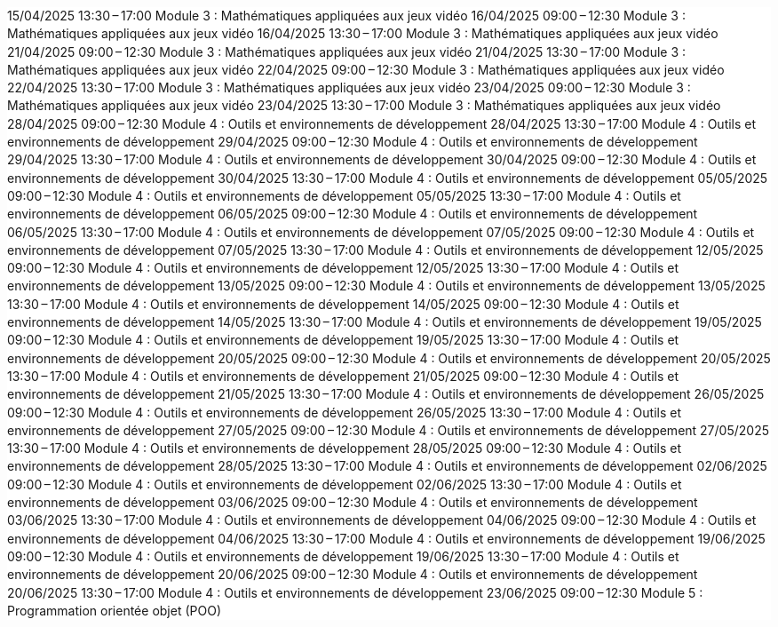 15/04/2025 13:30 – 17:00 Module 3 : Mathématiques appliquées aux jeux vidéo 16/04/2025 09:00 – 12:30 Module 3 : Mathématiques appliquées aux jeux vidéo 16/04/2025 13:30 – 17:00 Module 3 : Mathématiques appliquées aux jeux vidéo 21/04/2025 09:00 – 12:30 Module 3 : Mathématiques appliquées aux jeux vidéo 21/04/2025 13:30 – 17:00 Module 3 : Mathématiques appliquées aux jeux vidéo 22/04/2025 09:00 – 12:30 Module 3 : Mathématiques appliquées aux jeux vidéo 22/04/2025 13:30 – 17:00 Module 3 : Mathématiques appliquées aux jeux vidéo 23/04/2025 09:00 – 12:30 Module 3 : Mathématiques appliquées aux jeux vidéo 23/04/2025 13:30 – 17:00 Module 3 : Mathématiques appliquées aux jeux vidéo 28/04/2025 09:00 – 12:30 Module 4 : Outils et environnements de développement 28/04/2025 13:30 – 17:00 Module 4 : Outils et environnements de développement 29/04/2025 09:00 – 12:30 Module 4 : Outils et environnements de développement 29/04/2025 13:30 – 17:00 Module 4 : Outils et environnements de développement 30/04/2025 09:00 – 12:30 Module 4 : Outils et environnements de développement 30/04/2025 13:30 – 17:00 Module 4 : Outils et environnements de développement 05/05/2025 09:00 – 12:30 Module 4 : Outils et environnements de développement 05/05/2025 13:30 – 17:00 Module 4 : Outils et environnements de développement 06/05/2025 09:00 – 12:30 Module 4 : Outils et environnements de développement 06/05/2025 13:30 – 17:00 Module 4 : Outils et environnements de développement 07/05/2025 09:00 – 12:30 Module 4 : Outils et environnements de développement 07/05/2025 13:30 – 17:00 Module 4 : Outils et environnements de développement 12/05/2025 09:00 – 12:30 Module 4 : Outils et environnements de développement 12/05/2025 13:30 – 17:00 Module 4 : Outils et environnements de développement 13/05/2025 09:00 – 12:30 Module 4 : Outils et environnements de développement 13/05/2025 13:30 – 17:00 Module 4 : Outils et environnements de développement 14/05/2025 09:00 – 12:30 Module 4 : Outils et environnements de développement 14/05/2025 13:30 – 17:00 Module 4 : Outils et environnements de développement 19/05/2025 09:00 – 12:30 Module 4 : Outils et environnements de développement 19/05/2025 13:30 – 17:00 Module 4 : Outils et environnements de développement 20/05/2025 09:00 – 12:30 Module 4 : Outils et environnements de développement 20/05/2025 13:30 – 17:00 Module 4 : Outils et environnements de développement 21/05/2025 09:00 – 12:30 Module 4 : Outils et environnements de développement 21/05/2025 13:30 – 17:00 Module 4 : Outils et environnements de développement 26/05/2025 09:00 – 12:30 Module 4 : Outils et environnements de développement 26/05/2025 13:30 – 17:00 Module 4 : Outils et environnements de développement 27/05/2025 09:00 – 12:30 Module 4 : Outils et environnements de développement 27/05/2025 13:30 – 17:00 Module 4 : Outils et environnements de développement 28/05/2025 09:00 – 12:30 Module 4 : Outils et environnements de développement 28/05/2025 13:30 – 17:00 Module 4 : Outils et environnements de développement 02/06/2025 09:00 – 12:30 Module 4 : Outils et environnements de développement 02/06/2025 13:30 – 17:00 Module 4 : Outils et environnements de développement 03/06/2025 09:00 – 12:30 Module 4 : Outils et environnements de développement 03/06/2025 13:30 – 17:00 Module 4 : Outils et environnements de développement 04/06/2025 09:00 – 12:30 Module 4 : Outils et environnements de développement 04/06/2025 13:30 – 17:00 Module 4 : Outils et environnements de développement 19/06/2025 09:00 – 12:30 Module 4 : Outils et environnements de développement 19/06/2025 13:30 – 17:00 Module 4 : Outils et environnements de développement 20/06/2025 09:00 – 12:30 Module 4 : Outils et environnements de développement 20/06/2025 13:30 – 17:00 Module 4 : Outils et environnements de développement 23/06/2025 09:00 – 12:30 Module 5 : Programmation orientée objet (POO) 
